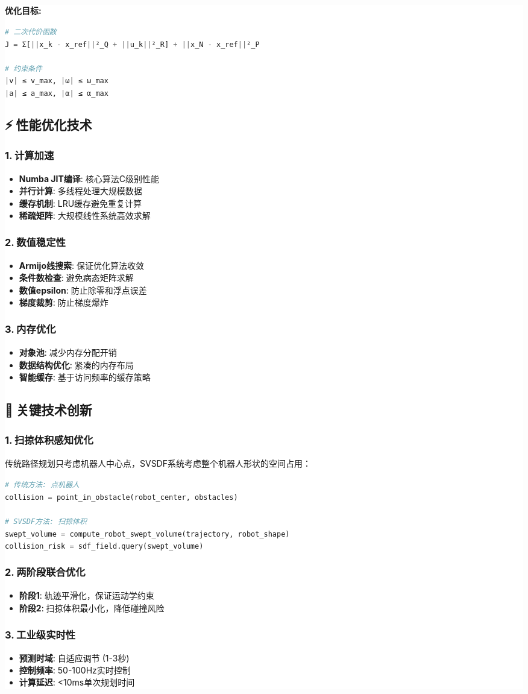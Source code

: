 **优化目标:**
```python
# 二次代价函数
J = Σ[||x_k - x_ref||²_Q + ||u_k||²_R] + ||x_N - x_ref||²_P

# 约束条件
|v| ≤ v_max, |ω| ≤ ω_max
|a| ≤ a_max, |α| ≤ α_max
```

## ⚡ 性能优化技术

### 1. 计算加速
- **Numba JIT编译**: 核心算法C级别性能
- **并行计算**: 多线程处理大规模数据
- **缓存机制**: LRU缓存避免重复计算
- **稀疏矩阵**: 大规模线性系统高效求解

### 2. 数值稳定性
- **Armijo线搜索**: 保证优化算法收敛
- **条件数检查**: 避免病态矩阵求解
- **数值epsilon**: 防止除零和浮点误差
- **梯度裁剪**: 防止梯度爆炸

### 3. 内存优化
- **对象池**: 减少内存分配开销
- **数据结构优化**: 紧凑的内存布局
- **智能缓存**: 基于访问频率的缓存策略

## 🎯 关键技术创新

### 1. 扫掠体积感知优化
传统路径规划只考虑机器人中心点，SVSDF系统考虑整个机器人形状的空间占用：

```python
# 传统方法: 点机器人
collision = point_in_obstacle(robot_center, obstacles)

# SVSDF方法: 扫掠体积
swept_volume = compute_robot_swept_volume(trajectory, robot_shape)
collision_risk = sdf_field.query(swept_volume)
```

### 2. 两阶段联合优化
- **阶段1**: 轨迹平滑化，保证运动学约束
- **阶段2**: 扫掠体积最小化，降低碰撞风险

### 3. 工业级实时性
- **预测时域**: 自适应调节 (1-3秒)
- **控制频率**: 50-100Hz实时控制
- **计算延迟**: <10ms单次规划时间
